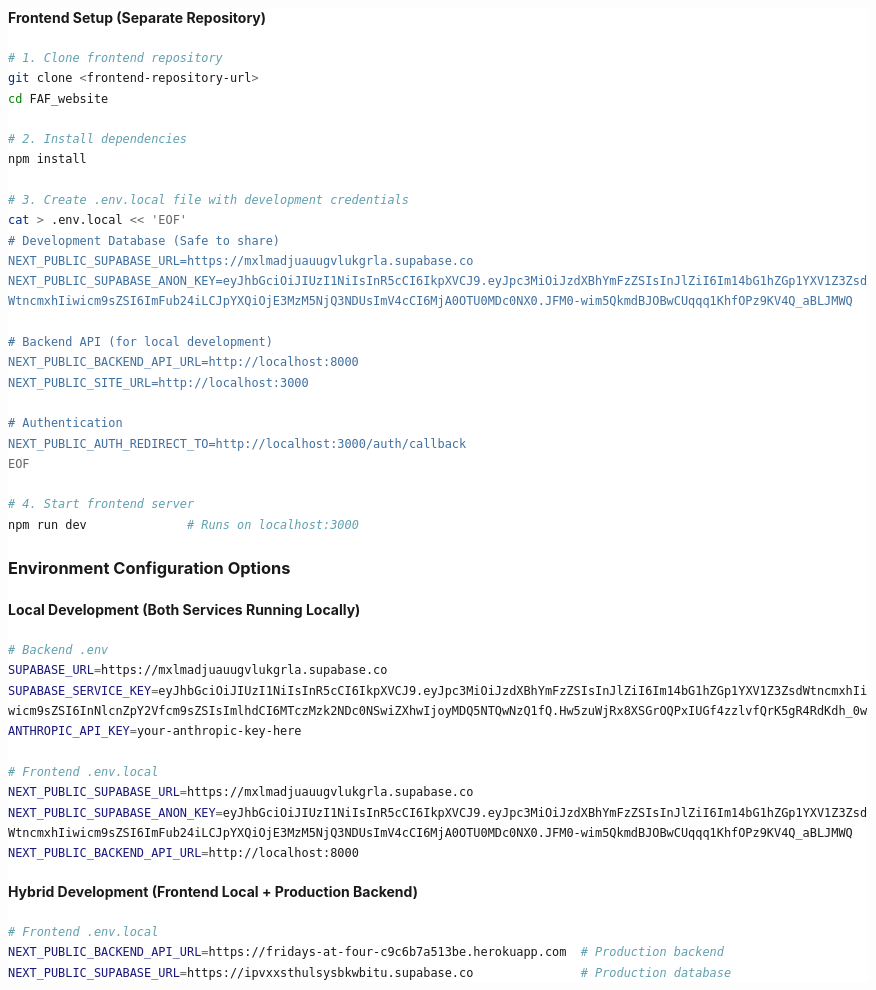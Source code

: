 #### Frontend Setup (Separate Repository)
```bash
# 1. Clone frontend repository
git clone <frontend-repository-url>
cd FAF_website

# 2. Install dependencies
npm install

# 3. Create .env.local file with development credentials
cat > .env.local << 'EOF'
# Development Database (Safe to share)
NEXT_PUBLIC_SUPABASE_URL=https://mxlmadjuauugvlukgrla.supabase.co
NEXT_PUBLIC_SUPABASE_ANON_KEY=eyJhbGciOiJIUzI1NiIsInR5cCI6IkpXVCJ9.eyJpc3MiOiJzdXBhYmFzZSIsInJlZiI6Im14bG1hZGp1YXV1Z3ZsdWtncmxhIiwicm9sZSI6ImFub24iLCJpYXQiOjE3MzM5NjQ3NDUsImV4cCI6MjA0OTU0MDc0NX0.JFM0-wim5QkmdBJOBwCUqqq1KhfOPz9KV4Q_aBLJMWQ

# Backend API (for local development)
NEXT_PUBLIC_BACKEND_API_URL=http://localhost:8000
NEXT_PUBLIC_SITE_URL=http://localhost:3000

# Authentication
NEXT_PUBLIC_AUTH_REDIRECT_TO=http://localhost:3000/auth/callback
EOF

# 4. Start frontend server
npm run dev              # Runs on localhost:3000
```

### Environment Configuration Options

#### Local Development (Both Services Running Locally)
```bash
# Backend .env
SUPABASE_URL=https://mxlmadjuauugvlukgrla.supabase.co
SUPABASE_SERVICE_KEY=eyJhbGciOiJIUzI1NiIsInR5cCI6IkpXVCJ9.eyJpc3MiOiJzdXBhYmFzZSIsInJlZiI6Im14bG1hZGp1YXV1Z3ZsdWtncmxhIiwicm9sZSI6InNlcnZpY2Vfcm9sZSIsImlhdCI6MTczMzk2NDc0NSwiZXhwIjoyMDQ5NTQwNzQ1fQ.Hw5zuWjRx8XSGrOQPxIUGf4zzlvfQrK5gR4RdKdh_0w
ANTHROPIC_API_KEY=your-anthropic-key-here

# Frontend .env.local  
NEXT_PUBLIC_SUPABASE_URL=https://mxlmadjuauugvlukgrla.supabase.co
NEXT_PUBLIC_SUPABASE_ANON_KEY=eyJhbGciOiJIUzI1NiIsInR5cCI6IkpXVCJ9.eyJpc3MiOiJzdXBhYmFzZSIsInJlZiI6Im14bG1hZGp1YXV1Z3ZsdWtncmxhIiwicm9sZSI6ImFub24iLCJpYXQiOjE3MzM5NjQ3NDUsImV4cCI6MjA0OTU0MDc0NX0.JFM0-wim5QkmdBJOBwCUqqq1KhfOPz9KV4Q_aBLJMWQ
NEXT_PUBLIC_BACKEND_API_URL=http://localhost:8000
```

#### Hybrid Development (Frontend Local + Production Backend)
```bash
# Frontend .env.local
NEXT_PUBLIC_BACKEND_API_URL=https://fridays-at-four-c9c6b7a513be.herokuapp.com  # Production backend
NEXT_PUBLIC_SUPABASE_URL=https://ipvxxsthulsysbkwbitu.supabase.co               # Production database
```
